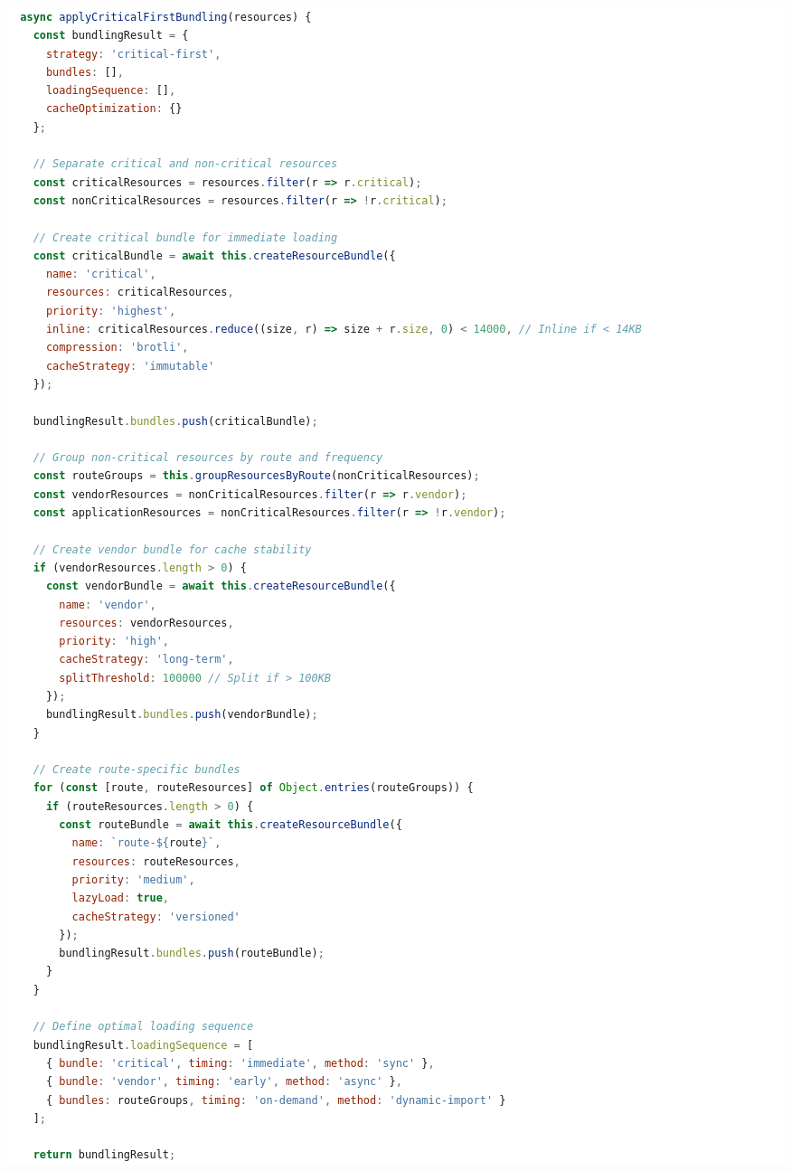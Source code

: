 ```javascript
  async applyCriticalFirstBundling(resources) {
    const bundlingResult = {
      strategy: 'critical-first',
      bundles: [],
      loadingSequence: [],
      cacheOptimization: {}
    };

    // Separate critical and non-critical resources
    const criticalResources = resources.filter(r => r.critical);
    const nonCriticalResources = resources.filter(r => !r.critical);
    
    // Create critical bundle for immediate loading
    const criticalBundle = await this.createResourceBundle({
      name: 'critical',
      resources: criticalResources,
      priority: 'highest',
      inline: criticalResources.reduce((size, r) => size + r.size, 0) < 14000, // Inline if < 14KB
      compression: 'brotli',
      cacheStrategy: 'immutable'
    });

    bundlingResult.bundles.push(criticalBundle);

    // Group non-critical resources by route and frequency
    const routeGroups = this.groupResourcesByRoute(nonCriticalResources);
    const vendorResources = nonCriticalResources.filter(r => r.vendor);
    const applicationResources = nonCriticalResources.filter(r => !r.vendor);

    // Create vendor bundle for cache stability
    if (vendorResources.length > 0) {
      const vendorBundle = await this.createResourceBundle({
        name: 'vendor',
        resources: vendorResources,
        priority: 'high',
        cacheStrategy: 'long-term',
        splitThreshold: 100000 // Split if > 100KB
      });
      bundlingResult.bundles.push(vendorBundle);
    }

    // Create route-specific bundles
    for (const [route, routeResources] of Object.entries(routeGroups)) {
      if (routeResources.length > 0) {
        const routeBundle = await this.createResourceBundle({
          name: `route-${route}`,
          resources: routeResources,
          priority: 'medium',
          lazyLoad: true,
          cacheStrategy: 'versioned'
        });
        bundlingResult.bundles.push(routeBundle);
      }
    }

    // Define optimal loading sequence
    bundlingResult.loadingSequence = [
      { bundle: 'critical', timing: 'immediate', method: 'sync' },
      { bundle: 'vendor', timing: 'early', method: 'async' },
      { bundles: routeGroups, timing: 'on-demand', method: 'dynamic-import' }
    ];

    return bundlingResult;
```